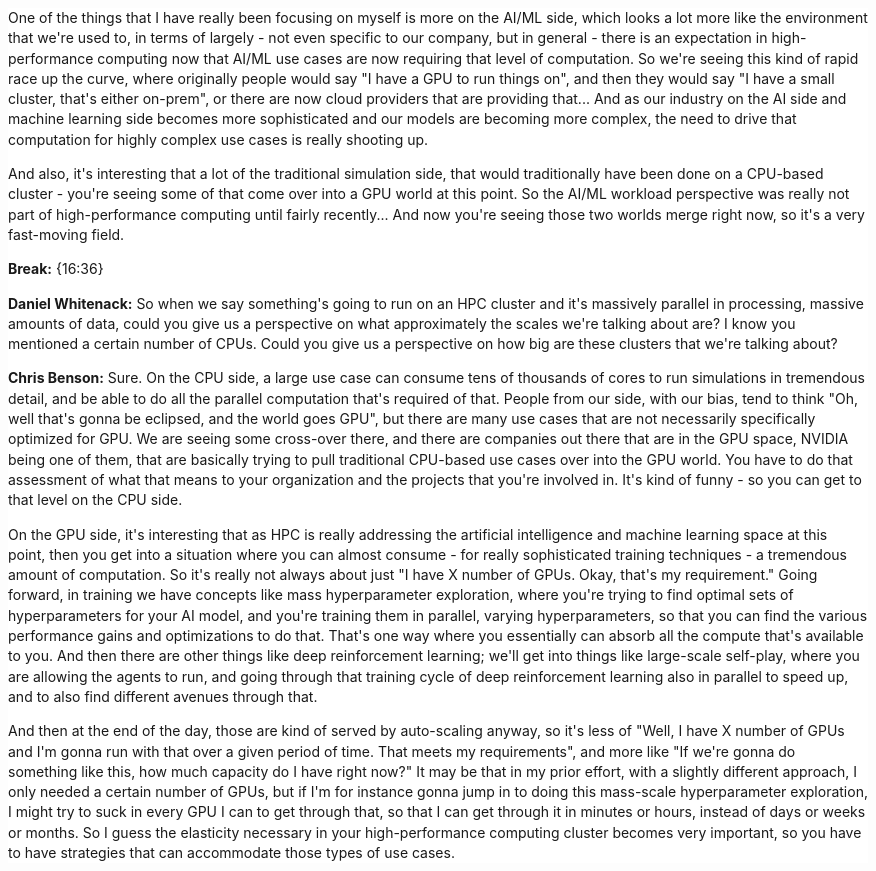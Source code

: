 One of the things that I have really been focusing on myself is more on the AI/ML side, which looks a lot more like the environment that we're used to, in terms of largely - not even specific to our company, but in general - there is an expectation in high-performance computing now that AI/ML use cases are now requiring that level of computation. So we're seeing this kind of rapid race up the curve, where originally people would say "I have a GPU to run things on", and then they would say "I have a small cluster, that's either on-prem", or there are now cloud providers that are providing that... And as our industry on the AI side and machine learning side becomes more sophisticated and our models are becoming more complex, the need to drive that computation for highly complex use cases is really shooting up.

And also, it's interesting that a lot of the traditional simulation side, that would traditionally have been done on a CPU-based cluster - you're seeing some of that come over into a GPU world at this point. So the AI/ML workload perspective was really not part of high-performance computing until fairly recently... And now you're seeing those two worlds merge right now, so it's a very fast-moving field.

**Break:** \{16:36\}

**Daniel Whitenack:** So when we say something's going to run on an HPC cluster and it's massively parallel in processing, massive amounts of data, could you give us a perspective on what approximately the scales we're talking about are? I know you mentioned a certain number of CPUs. Could you give us a perspective on how big are these clusters that we're talking about?

**Chris Benson:** Sure. On the CPU side, a large use case can consume tens of thousands of cores to run simulations in tremendous detail, and be able to do all the parallel computation that's required of that. People from our side, with our bias, tend to think "Oh, well that's gonna be eclipsed, and the world goes GPU", but there are many use cases that are not necessarily specifically optimized for GPU. We are seeing some cross-over there, and there are companies out there that are in the GPU space, NVIDIA being one of them, that are basically trying to pull traditional CPU-based use cases over into the GPU world. You have to do that assessment of what that means to your organization and the projects that you're involved in. It's kind of funny - so you can get to that level on the CPU side.

On the GPU side, it's interesting that as HPC is really addressing the artificial intelligence and machine learning space at this point, then you get into a situation where you can almost consume - for really sophisticated training techniques - a tremendous amount of computation. So it's really not always about just "I have X number of GPUs. Okay, that's my requirement." Going forward, in training we have concepts like mass hyperparameter exploration, where you're trying to find optimal sets of hyperparameters for your AI model, and you're training them in parallel, varying hyperparameters, so that you can find the various performance gains and optimizations to do that. That's one way where you essentially can absorb all the compute that's available to you. And then there are other things like deep reinforcement learning; we'll get into things like large-scale self-play, where you are allowing the agents to run, and going through that training cycle of deep reinforcement learning also in parallel to speed up, and to also find different avenues through that.

And then at the end of the day, those are kind of served by auto-scaling anyway, so it's less of "Well, I have X number of GPUs and I'm gonna run with that over a given period of time. That meets my requirements", and more like "If we're gonna do something like this, how much capacity do I have right now?" It may be that in my prior effort, with a slightly different approach, I only needed a certain number of GPUs, but if I'm for instance gonna jump in to doing this mass-scale hyperparameter exploration, I might try to suck in every GPU I can to get through that, so that I can get through it in minutes or hours, instead of days or weeks or months. So I guess the elasticity necessary in your high-performance computing cluster becomes very important, so you have to have strategies that can accommodate those types of use cases.
